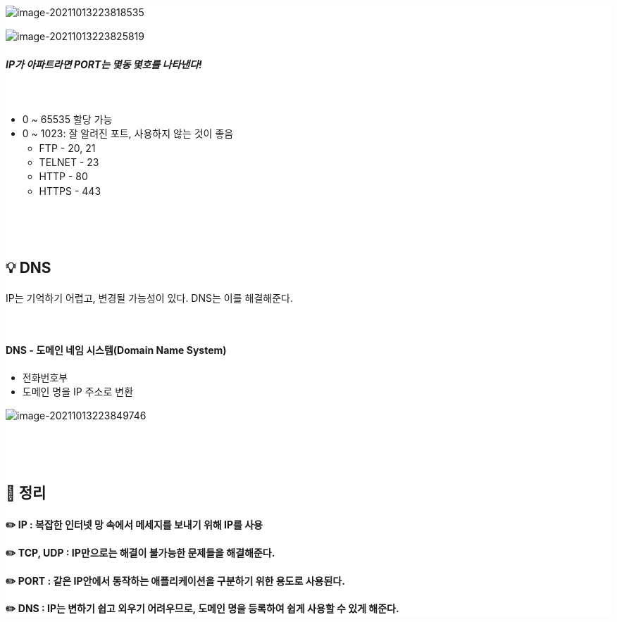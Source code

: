 ![image-20211013223818535](https://raw.githubusercontent.com/ShinDongHun1/image_repo/main/img/image-20211013223818535.png)

![image-20211013223825819](https://raw.githubusercontent.com/ShinDongHun1/image_repo/main/img/image-20211013223825819.png)

##### IP가 아파트라면 PORT는 몇동 몇호를 나타낸다!

<br/>

- 0 ~ 65535 할당 가능
- 0 ~ 1023: 잘 알려진 포트, 사용하지 않는 것이 좋음
  - FTP - 20, 21
  - TELNET - 23
  - HTTP - 80
  - HTTPS - 443

<br/>

<br/>

## **💡** DNS

IP는 기억하기 어렵고, 변경될 가능성이 있다. DNS는 이를 해결해준다.

<br/>

#### DNS - 도메인 네임 시스템(Domain Name System)

- 전화번호부
- 도메인 명을 IP 주소로 변환

![image-20211013223849746](https://raw.githubusercontent.com/ShinDongHun1/image_repo/main/img/image-20211013223849746.png)

<br/>

<br/>

## **🧾** 정리

#### ✏️ IP : 복잡한 인터넷 망 속에서 메세지를 보내기 위해 IP를 사용

#### ✏️ TCP, UDP : IP만으로는 해결이 불가능한 문제들을 해결해준다.

#### ✏️ PORT : 같은 IP안에서 동작하는 애플리케이션을 구분하기 위한 용도로 사용된다.

#### ✏️ DNS : IP는 변하기 쉽고 외우기 어려우므로, 도메인 명을 등록하여 쉽게 사용할 수 있게 해준다.

